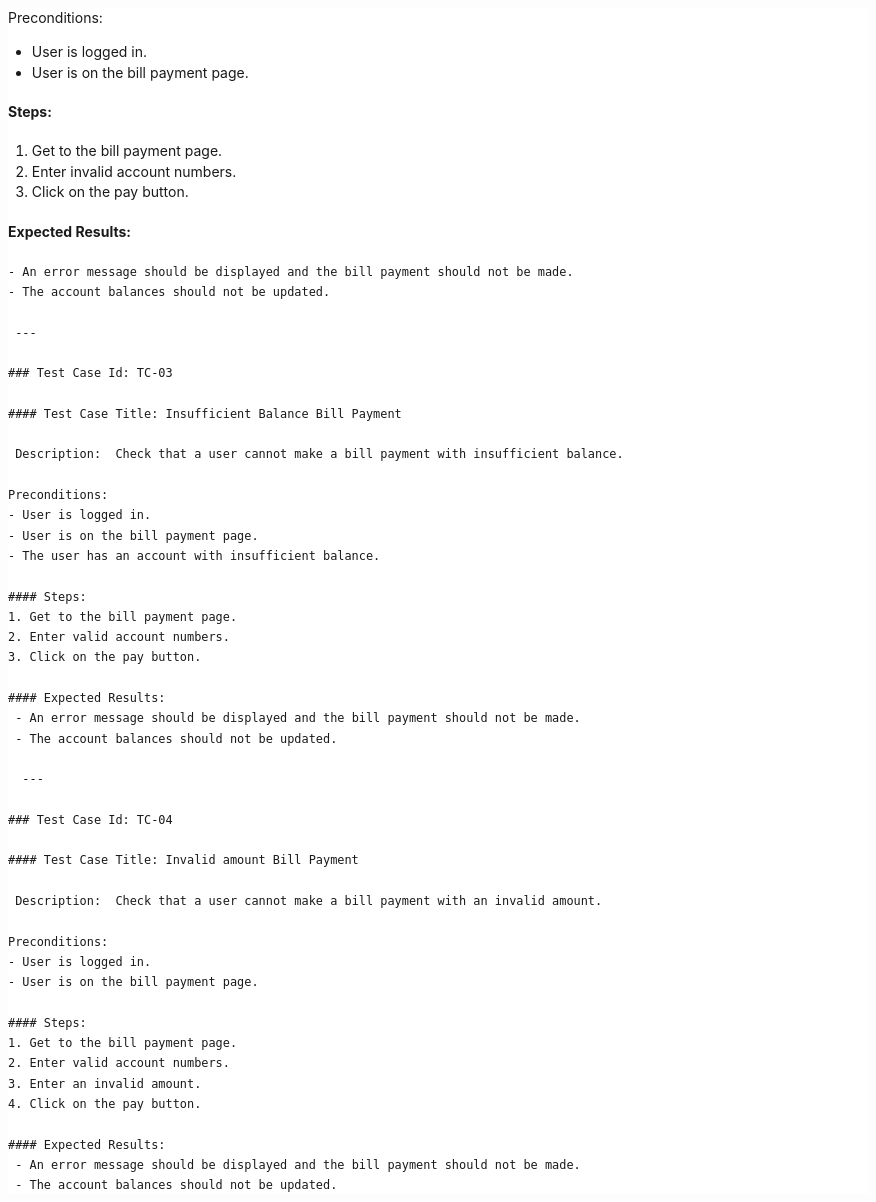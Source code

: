    Preconditions: 
   - User is logged in.
   - User is on the bill payment page.

   #### Steps:
   1. Get to the bill payment page.
   2. Enter invalid account numbers.
   3. Click on the pay button.
   
   #### Expected Results: 
    - An error message should be displayed and the bill payment should not be made.
    - The account balances should not be updated.

     ---

    ### Test Case Id: TC-03

    #### Test Case Title: Insufficient Balance Bill Payment

     Description:  Check that a user cannot make a bill payment with insufficient balance.  

    Preconditions: 
    - User is logged in.
    - User is on the bill payment page.
    - The user has an account with insufficient balance.

    #### Steps:
    1. Get to the bill payment page.
    2. Enter valid account numbers.
    3. Click on the pay button.
    
    #### Expected Results: 
     - An error message should be displayed and the bill payment should not be made.
     - The account balances should not be updated.

      ---

    ### Test Case Id: TC-04

    #### Test Case Title: Invalid amount Bill Payment

     Description:  Check that a user cannot make a bill payment with an invalid amount.

    Preconditions: 
    - User is logged in.
    - User is on the bill payment page.

    #### Steps:
    1. Get to the bill payment page.
    2. Enter valid account numbers.
    3. Enter an invalid amount.
    4. Click on the pay button.
    
    #### Expected Results: 
     - An error message should be displayed and the bill payment should not be made.
     - The account balances should not be updated.
